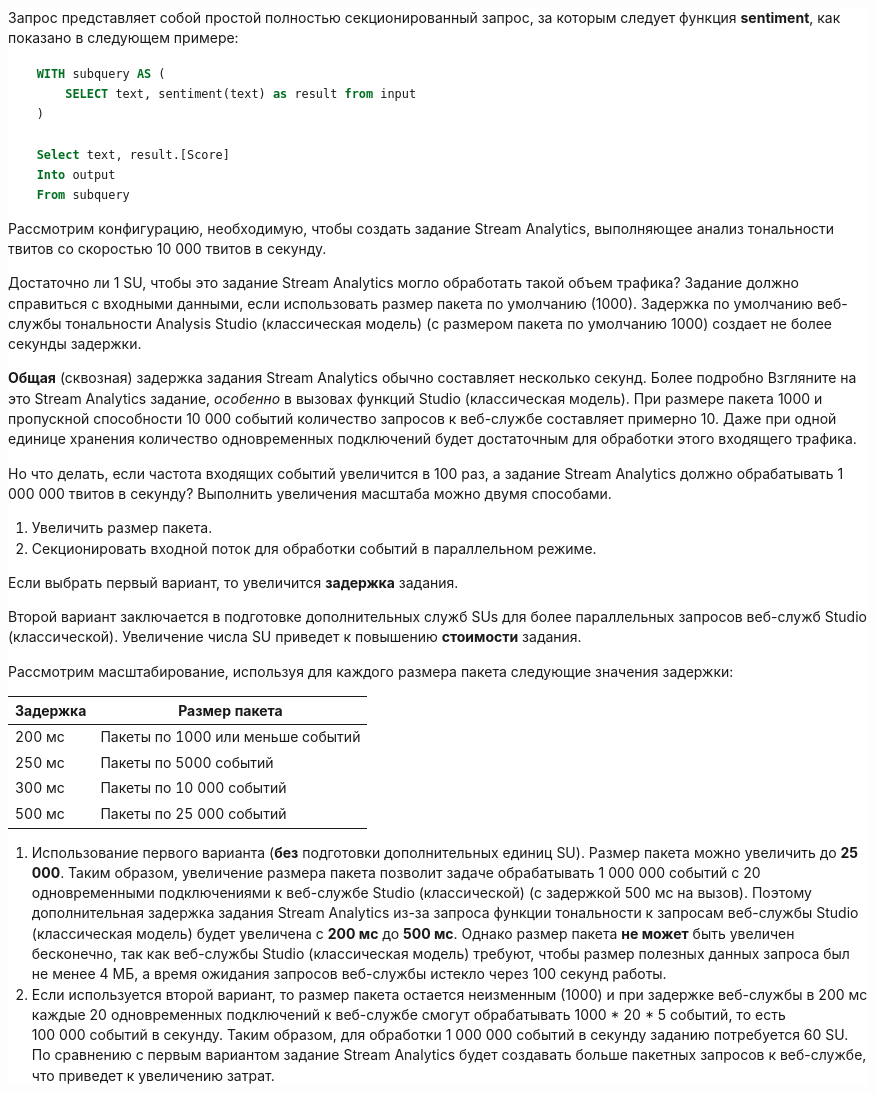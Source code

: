 Запрос представляет собой простой полностью секционированный запрос, за которым следует функция **sentiment**, как показано в следующем примере:

```SQL
    WITH subquery AS (
        SELECT text, sentiment(text) as result from input
    )

    Select text, result.[Score]
    Into output
    From subquery
```

Рассмотрим конфигурацию, необходимую, чтобы создать задание Stream Analytics, выполняющее анализ тональности твитов со скоростью 10 000 твитов в секунду.

Достаточно ли 1 SU, чтобы это задание Stream Analytics могло обработать такой объем трафика? Задание должно справиться с входными данными, если использовать размер пакета по умолчанию (1000). Задержка по умолчанию веб-службы тональности Analysis Studio (классическая модель) (с размером пакета по умолчанию 1000) создает не более секунды задержки.

**Общая** (сквозная) задержка задания Stream Analytics обычно составляет несколько секунд. Более подробно Взгляните на это Stream Analytics задание, *особенно* в вызовах функций Studio (классическая модель). При размере пакета 1000 и пропускной способности 10 000 событий количество запросов к веб-службе составляет примерно 10. Даже при одной единице хранения количество одновременных подключений будет достаточным для обработки этого входящего трафика.

Но что делать, если частота входящих событий увеличится в 100 раз, а задание Stream Analytics должно обрабатывать 1 000 000 твитов в секунду? Выполнить увеличения масштаба можно двумя способами.

1. Увеличить размер пакета.
2. Секционировать входной поток для обработки событий в параллельном режиме.

Если выбрать первый вариант, то увеличится **задержка** задания.

Второй вариант заключается в подготовке дополнительных служб SUs для более параллельных запросов веб-служб Studio (классической). Увеличение числа SU приведет к повышению **стоимости** задания.

Рассмотрим масштабирование, используя для каждого размера пакета следующие значения задержки:

| Задержка | Размер пакета |
| --- | --- |
| 200 мс | Пакеты по 1000 или меньше событий |
| 250 мс | Пакеты по 5000 событий |
| 300 мс | Пакеты по 10 000 событий |
| 500 мс | Пакеты по 25 000 событий |

1. Использование первого варианта (**без** подготовки дополнительных единиц SU). Размер пакета можно увеличить до **25 000**. Таким образом, увеличение размера пакета позволит задаче обрабатывать 1 000 000 событий с 20 одновременными подключениями к веб-службе Studio (классической) (с задержкой 500 мс на вызов). Поэтому дополнительная задержка задания Stream Analytics из-за запроса функции тональности к запросам веб-службы Studio (классическая модель) будет увеличена с **200 мс** до **500 мс**. Однако размер пакета **не может** быть увеличен бесконечно, так как веб-службы Studio (классическая модель) требуют, чтобы размер полезных данных запроса был не менее 4 МБ, а время ожидания запросов веб-службы истекло через 100 секунд работы.
1. Если используется второй вариант, то размер пакета остается неизменным (1000) и при задержке веб-службы в 200 мс каждые 20 одновременных подключений к веб-службе смогут обрабатывать 1000 * 20 * 5 событий, то есть 100 000 событий в секунду. Таким образом, для обработки 1 000 000 событий в секунду заданию потребуется 60 SU. По сравнению с первым вариантом задание Stream Analytics будет создавать больше пакетных запросов к веб-службе, что приведет к увеличению затрат.
